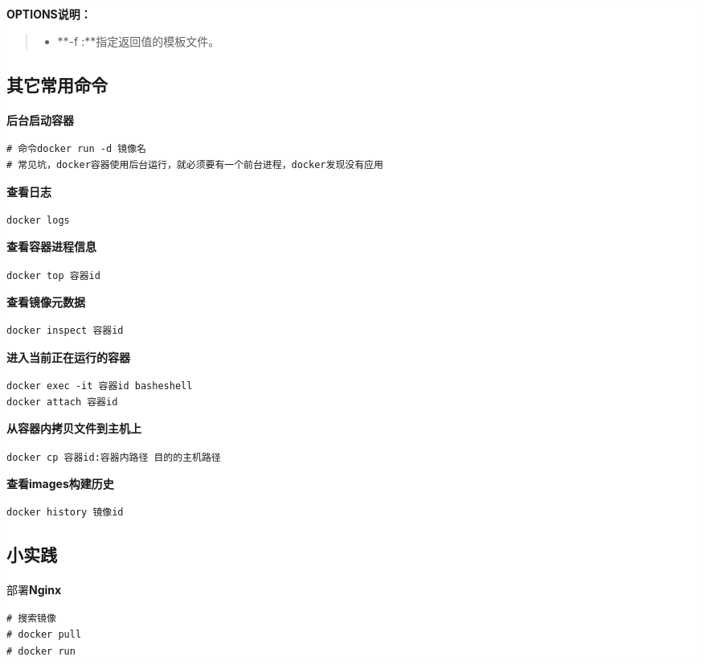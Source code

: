 **OPTIONS说明：**

> - **-f :**指定返回值的模板文件。





## 其它常用命令

**后台启动容器**

```shell
# 命令docker run -d 镜像名
# 常见坑，docker容器使用后台运行，就必须要有一个前台进程，docker发现没有应用
```

**查看日志**

```shell
docker logs
```

**查看容器进程信息**

```shell
docker top 容器id
```

**查看镜像元数据**

```shell
docker inspect 容器id
```

**进入当前正在运行的容器**

```shell
docker exec -it 容器id basheshell
docker attach 容器id
```

**从容器内拷贝文件到主机上**

```shell
docker cp 容器id:容器内路径 目的的主机路径
```

**查看images构建历史**

```shell
docker history 镜像id
```



## 小实践

部署**Nginx**

```shell
# 搜索镜像
# docker pull
# docker run
```
